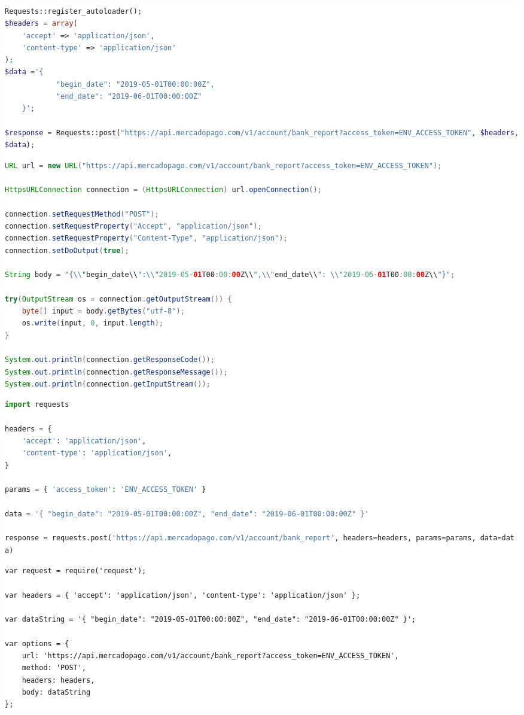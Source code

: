 ```php
Requests::register_autoloader();
$headers = array(
    'accept' => 'application/json',
    'content-type' => 'application/json'
);
$data ='{
            "begin_date": "2019-05-01T00:00:00Z",
            "end_date": "2019-06-01T00:00:00Z"
    }';

$response = Requests::post("https://api.mercadopago.com/v1/account/bank_report?access_token=ENV_ACCESS_TOKEN", $headers, $data);
```
```java
URL url = new URL("https://api.mercadopago.com/v1/account/bank_report?access_token=ENV_ACCESS_TOKEN");

HttpsURLConnection connection = (HttpsURLConnection) url.openConnection();

connection.setRequestMethod("POST");
connection.setRequestProperty("Accept", "application/json");
connection.setRequestProperty("Content-Type", "application/json");
connection.setDoOutput(true);

String body = "{\\"begin_date\\":\\"2019-05-01T00:00:00Z\\",\\"end_date\\": \\"2019-06-01T00:00:00Z\\"}";

try(OutputStream os = connection.getOutputStream()) {
    byte[] input = body.getBytes("utf-8");
    os.write(input, 0, input.length);
}

System.out.println(connection.getResponseCode());
System.out.println(connection.getResponseMessage());
System.out.println(connection.getInputStream());
```
```Python
import requests

headers = {
    'accept': 'application/json',
    'content-type': 'application/json',
}

params = { 'access_token': 'ENV_ACCESS_TOKEN' }

data = '{ "begin_date": "2019-05-01T00:00:00Z", "end_date": "2019-06-01T00:00:00Z" }'

response = requests.post('https://api.mercadopago.com/v1/account/bank_report', headers=headers, params=params, data=data)
```
```node
var request = require('request');

var headers = { 'accept': 'application/json', 'content-type': 'application/json' };

var dataString = '{ "begin_date": "2019-05-01T00:00:00Z", "end_date": "2019-06-01T00:00:00Z" }';

var options = {
    url: 'https://api.mercadopago.com/v1/account/bank_report?access_token=ENV_ACCESS_TOKEN',
    method: 'POST',
    headers: headers,
    body: dataString
};
```